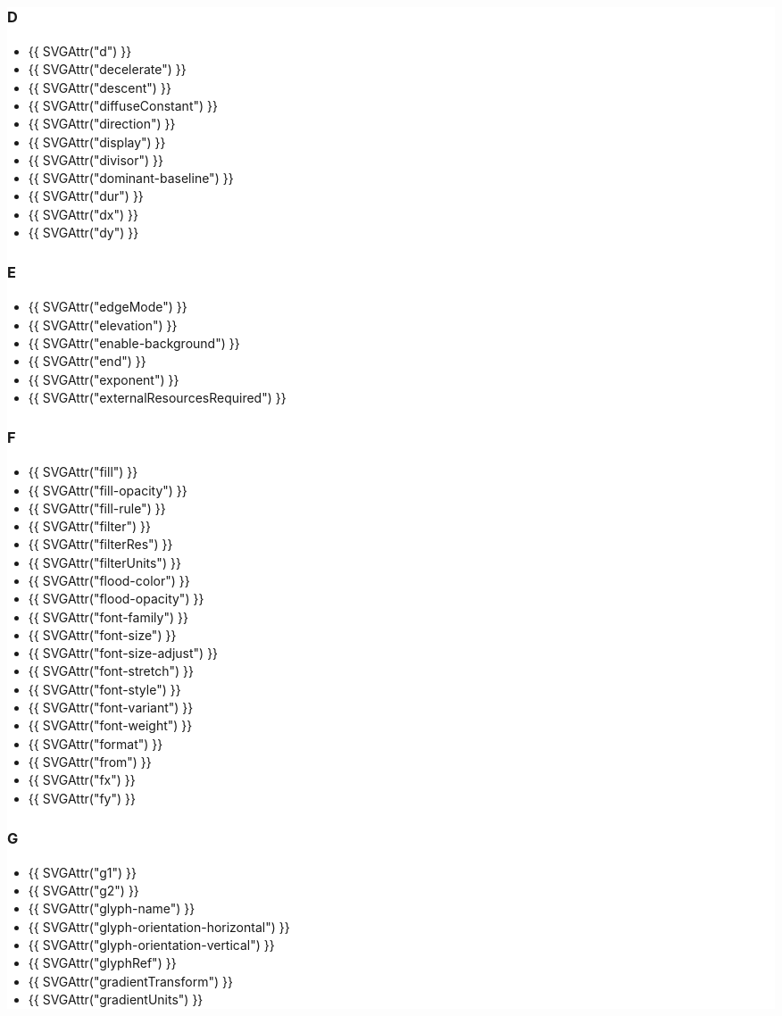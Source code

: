 ### D

- {{ SVGAttr("d") }}
- {{ SVGAttr("decelerate") }}
- {{ SVGAttr("descent") }}
- {{ SVGAttr("diffuseConstant") }}
- {{ SVGAttr("direction") }}
- {{ SVGAttr("display") }}
- {{ SVGAttr("divisor") }}
- {{ SVGAttr("dominant-baseline") }}
- {{ SVGAttr("dur") }}
- {{ SVGAttr("dx") }}
- {{ SVGAttr("dy") }}

### E

- {{ SVGAttr("edgeMode") }}
- {{ SVGAttr("elevation") }}
- {{ SVGAttr("enable-background") }}
- {{ SVGAttr("end") }}
- {{ SVGAttr("exponent") }}
- {{ SVGAttr("externalResourcesRequired") }}

### F

- {{ SVGAttr("fill") }}
- {{ SVGAttr("fill-opacity") }}
- {{ SVGAttr("fill-rule") }}
- {{ SVGAttr("filter") }}
- {{ SVGAttr("filterRes") }}
- {{ SVGAttr("filterUnits") }}
- {{ SVGAttr("flood-color") }}
- {{ SVGAttr("flood-opacity") }}
- {{ SVGAttr("font-family") }}
- {{ SVGAttr("font-size") }}
- {{ SVGAttr("font-size-adjust") }}
- {{ SVGAttr("font-stretch") }}
- {{ SVGAttr("font-style") }}
- {{ SVGAttr("font-variant") }}
- {{ SVGAttr("font-weight") }}
- {{ SVGAttr("format") }}
- {{ SVGAttr("from") }}
- {{ SVGAttr("fx") }}
- {{ SVGAttr("fy") }}

### G

- {{ SVGAttr("g1") }}
- {{ SVGAttr("g2") }}
- {{ SVGAttr("glyph-name") }}
- {{ SVGAttr("glyph-orientation-horizontal") }}
- {{ SVGAttr("glyph-orientation-vertical") }}
- {{ SVGAttr("glyphRef") }}
- {{ SVGAttr("gradientTransform") }}
- {{ SVGAttr("gradientUnits") }}
